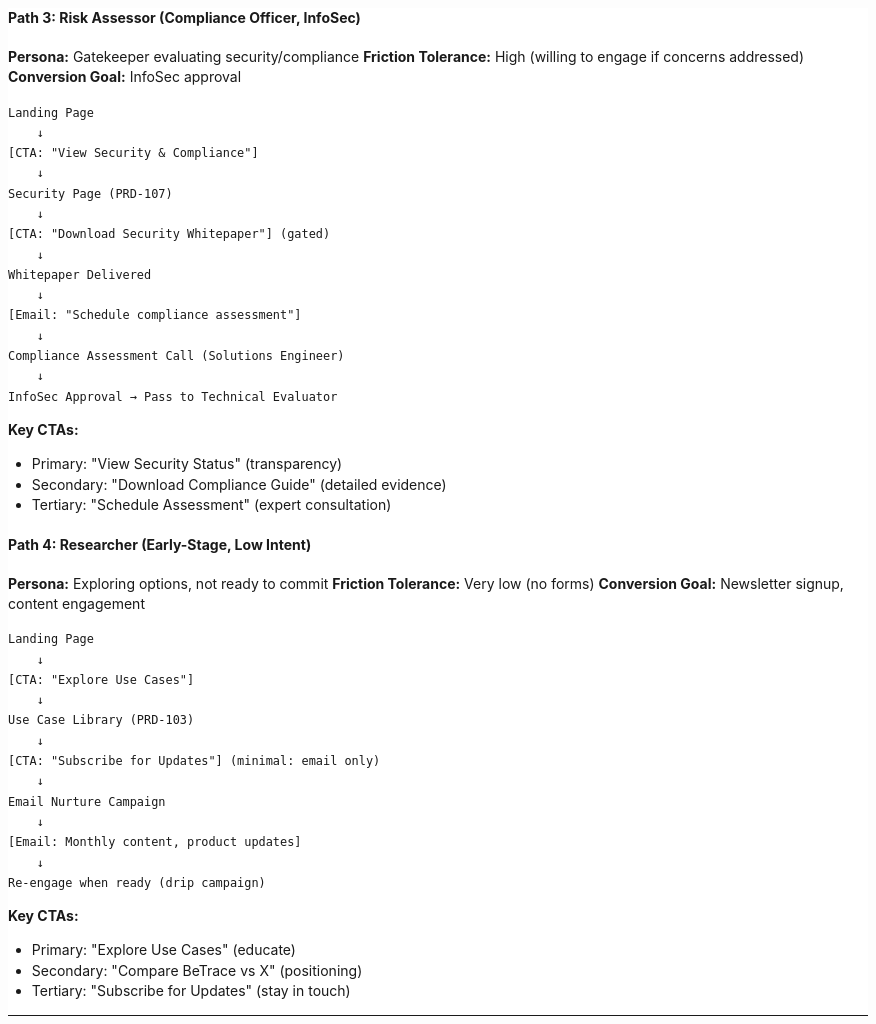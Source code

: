 #### Path 3: Risk Assessor (Compliance Officer, InfoSec)
**Persona:** Gatekeeper evaluating security/compliance
**Friction Tolerance:** High (willing to engage if concerns addressed)
**Conversion Goal:** InfoSec approval

```
Landing Page
    ↓
[CTA: "View Security & Compliance"]
    ↓
Security Page (PRD-107)
    ↓
[CTA: "Download Security Whitepaper"] (gated)
    ↓
Whitepaper Delivered
    ↓
[Email: "Schedule compliance assessment"]
    ↓
Compliance Assessment Call (Solutions Engineer)
    ↓
InfoSec Approval → Pass to Technical Evaluator
```

**Key CTAs:**
- Primary: "View Security Status" (transparency)
- Secondary: "Download Compliance Guide" (detailed evidence)
- Tertiary: "Schedule Assessment" (expert consultation)

#### Path 4: Researcher (Early-Stage, Low Intent)
**Persona:** Exploring options, not ready to commit
**Friction Tolerance:** Very low (no forms)
**Conversion Goal:** Newsletter signup, content engagement

```
Landing Page
    ↓
[CTA: "Explore Use Cases"]
    ↓
Use Case Library (PRD-103)
    ↓
[CTA: "Subscribe for Updates"] (minimal: email only)
    ↓
Email Nurture Campaign
    ↓
[Email: Monthly content, product updates]
    ↓
Re-engage when ready (drip campaign)
```

**Key CTAs:**
- Primary: "Explore Use Cases" (educate)
- Secondary: "Compare BeTrace vs X" (positioning)
- Tertiary: "Subscribe for Updates" (stay in touch)

---